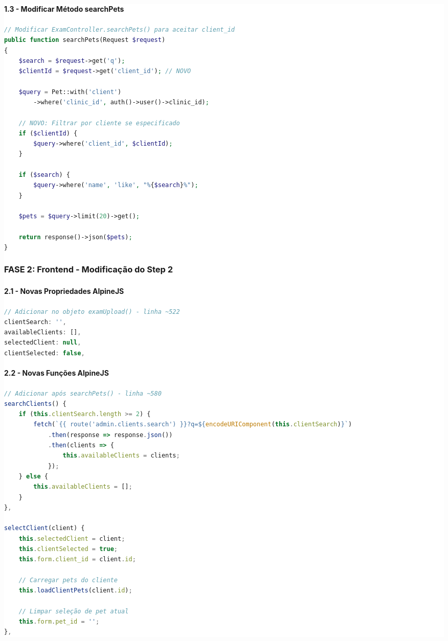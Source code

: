 #### 1.3 - Modificar Método searchPets
```php
// Modificar ExamController.searchPets() para aceitar client_id
public function searchPets(Request $request)
{
    $search = $request->get('q');
    $clientId = $request->get('client_id'); // NOVO
    
    $query = Pet::with('client')
        ->where('clinic_id', auth()->user()->clinic_id);
        
    // NOVO: Filtrar por cliente se especificado
    if ($clientId) {
        $query->where('client_id', $clientId);
    }
    
    if ($search) {
        $query->where('name', 'like', "%{$search}%");
    }
    
    $pets = $query->limit(20)->get();
    
    return response()->json($pets);
}
```

### **FASE 2: Frontend - Modificação do Step 2**

#### 2.1 - Novas Propriedades AlpineJS
```javascript
// Adicionar no objeto examUpload() - linha ~522
clientSearch: '',
availableClients: [],
selectedClient: null,
clientSelected: false,
```

#### 2.2 - Novas Funções AlpineJS
```javascript
// Adicionar após searchPets() - linha ~580
searchClients() {
    if (this.clientSearch.length >= 2) {
        fetch(`{{ route('admin.clients.search') }}?q=${encodeURIComponent(this.clientSearch)}`)
            .then(response => response.json())
            .then(clients => {
                this.availableClients = clients;
            });
    } else {
        this.availableClients = [];
    }
},

selectClient(client) {
    this.selectedClient = client;
    this.clientSelected = true;
    this.form.client_id = client.id;
    
    // Carregar pets do cliente
    this.loadClientPets(client.id);
    
    // Limpar seleção de pet atual
    this.form.pet_id = '';
},

```
